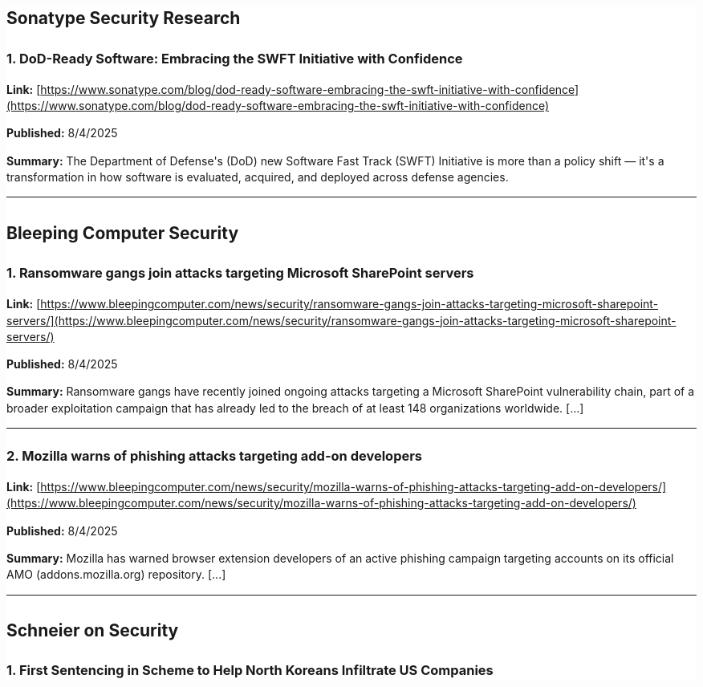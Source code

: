 ## Sonatype Security Research

### 1. DoD-Ready Software: Embracing the SWFT Initiative with Confidence

**Link:** [https://www.sonatype.com/blog/dod-ready-software-embracing-the-swft-initiative-with-confidence](https://www.sonatype.com/blog/dod-ready-software-embracing-the-swft-initiative-with-confidence)

**Published:** 8/4/2025

**Summary:** The Department of Defense's (DoD) new Software Fast Track (SWFT) Initiative is more than a policy shift — it's a transformation in how software is evaluated, acquired, and deployed across defense agencies.

---

## Bleeping Computer Security

### 1. Ransomware gangs join attacks targeting Microsoft SharePoint servers

**Link:** [https://www.bleepingcomputer.com/news/security/ransomware-gangs-join-attacks-targeting-microsoft-sharepoint-servers/](https://www.bleepingcomputer.com/news/security/ransomware-gangs-join-attacks-targeting-microsoft-sharepoint-servers/)

**Published:** 8/4/2025

**Summary:** Ransomware gangs have recently joined ongoing attacks targeting a Microsoft SharePoint vulnerability chain, part of a broader exploitation campaign that has already led to the breach of at least 148 organizations worldwide. [...]

---

### 2. Mozilla warns of phishing attacks targeting add-on developers

**Link:** [https://www.bleepingcomputer.com/news/security/mozilla-warns-of-phishing-attacks-targeting-add-on-developers/](https://www.bleepingcomputer.com/news/security/mozilla-warns-of-phishing-attacks-targeting-add-on-developers/)

**Published:** 8/4/2025

**Summary:** Mozilla has warned browser extension developers of an active phishing campaign targeting accounts on its official AMO (addons.mozilla.org) repository. [...]

---

## Schneier on Security

### 1. First Sentencing in Scheme to Help North Koreans Infiltrate US Companies
